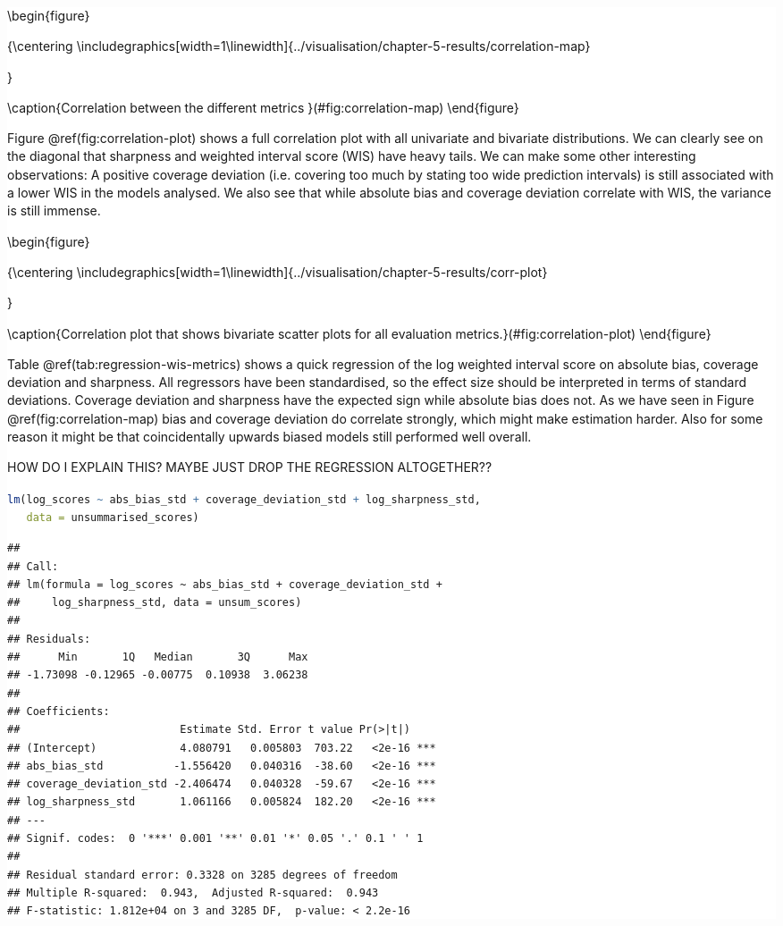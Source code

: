 \begin{figure}

{\centering \includegraphics[width=1\linewidth]{../visualisation/chapter-5-results/correlation-map} 

}

\caption{Correlation between the different metrics }(\#fig:correlation-map)
\end{figure}

Figure \@ref(fig:correlation-plot) shows a full correlation plot with all univariate and bivariate distributions. We can clearly see on the diagonal that sharpness and weighted interval score (WIS) have heavy tails. We can make some other interesting observations: A positive coverage deviation (i.e. covering too much by stating too wide prediction intervals) is still associated with a lower WIS in the models analysed. We also see that while absolute bias and coverage deviation correlate with WIS, the variance is still immense. 

\begin{figure}

{\centering \includegraphics[width=1\linewidth]{../visualisation/chapter-5-results/corr-plot} 

}

\caption{Correlation plot that shows bivariate scatter plots for all evaluation metrics.}(\#fig:correlation-plot)
\end{figure}


Table \@ref(tab:regression-wis-metrics) shows a quick regression of the log weighted interval score on absolute bias, coverage deviation and sharpness. All regressors have been standardised, so the effect size should be interpreted in terms of standard deviations. Coverage deviation and sharpness have the expected sign while absolute bias does not. As we have seen in Figure \@ref(fig:correlation-map) bias and coverage deviation do correlate strongly, which might make estimation harder. Also for some reason it might be that coincidentally upwards biased models still performed well overall. 

HOW DO I EXPLAIN THIS? MAYBE JUST DROP THE REGRESSION ALTOGETHER??


```r
lm(log_scores ~ abs_bias_std + coverage_deviation_std + log_sharpness_std, 
   data = unsummarised_scores) 
```



```
## 
## Call:
## lm(formula = log_scores ~ abs_bias_std + coverage_deviation_std + 
##     log_sharpness_std, data = unsum_scores)
## 
## Residuals:
##      Min       1Q   Median       3Q      Max 
## -1.73098 -0.12965 -0.00775  0.10938  3.06238 
## 
## Coefficients:
##                         Estimate Std. Error t value Pr(>|t|)    
## (Intercept)             4.080791   0.005803  703.22   <2e-16 ***
## abs_bias_std           -1.556420   0.040316  -38.60   <2e-16 ***
## coverage_deviation_std -2.406474   0.040328  -59.67   <2e-16 ***
## log_sharpness_std       1.061166   0.005824  182.20   <2e-16 ***
## ---
## Signif. codes:  0 '***' 0.001 '**' 0.01 '*' 0.05 '.' 0.1 ' ' 1
## 
## Residual standard error: 0.3328 on 3285 degrees of freedom
## Multiple R-squared:  0.943,	Adjusted R-squared:  0.943 
## F-statistic: 1.812e+04 on 3 and 3285 DF,  p-value: < 2.2e-16
```
